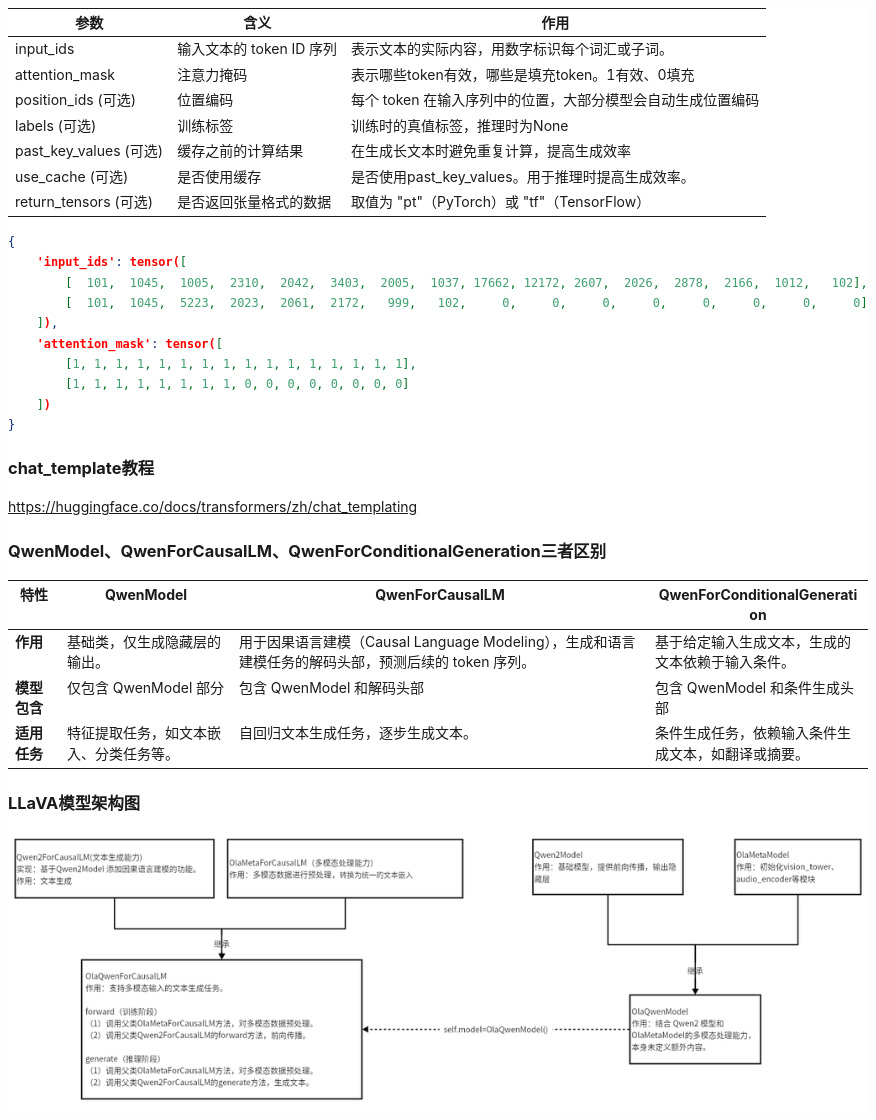 | **参数**               | **含义**                 | **作用**                                                    |
| ---------------------- | ------------------------ | ----------------------------------------------------------- |
| input_ids              | 输入文本的 token ID 序列 | 表示文本的实际内容，用数字标识每个词汇或子词。              |
| attention_mask         | 注意力掩码               | 表示哪些token有效，哪些是填充token。1有效、0填充            |
| position_ids (可选)    | 位置编码                 | 每个 token 在输入序列中的位置，大部分模型会自动生成位置编码 |
| labels (可选)          | 训练标签                 | 训练时的真值标签，推理时为None                              |
| past_key_values (可选) | 缓存之前的计算结果       | 在生成长文本时避免重复计算，提高生成效率                    |
| use_cache (可选)       | 是否使用缓存             | 是否使用past_key_values。用于推理时提高生成效率。           |
| return_tensors (可选)  | 是否返回张量格式的数据   | 取值为 "pt"（PyTorch）或 "tf"（TensorFlow）                 |

```json
{
    'input_ids': tensor([
        [  101,  1045,  1005,  2310,  2042,  3403,  2005,  1037, 17662, 12172, 2607,  2026,  2878,  2166,  1012,   102],
        [  101,  1045,  5223,  2023,  2061,  2172,   999,   102,     0,     0,     0,     0,     0,     0,     0,     0]
    ]), 
    'attention_mask': tensor([
        [1, 1, 1, 1, 1, 1, 1, 1, 1, 1, 1, 1, 1, 1, 1, 1],
        [1, 1, 1, 1, 1, 1, 1, 1, 0, 0, 0, 0, 0, 0, 0, 0]
    ])
}
```



### chat_template教程

https://huggingface.co/docs/transformers/zh/chat_templating

### QwenModel、QwenForCausalLM、QwenForConditionalGeneration三者区别

| 特性         | QwenModel                              | QwenForCausalLM                                              | QwenForConditionalGeneration                       |
| ------------ | -------------------------------------- | ------------------------------------------------------------ | -------------------------------------------------- |
| **作用**     | 基础类，仅生成隐藏层的输出。           | 用于因果语言建模（Causal Language Modeling），生成和语言建模任务的解码头部，预测后续的 token 序列。 | 基于给定输入生成文本，生成的文本依赖于输入条件。   |
| **模型包含** | 仅包含 QwenModel 部分                  | 包含 QwenModel 和解码头部                                    | 包含 QwenModel 和条件生成头部                      |
| **适用任务** | 特征提取任务，如文本嵌入、分类任务等。 | 自回归文本生成任务，逐步生成文本。                           | 条件生成任务，依赖输入条件生成文本，如翻译或摘要。 |



### LLaVA模型架构图

![image-20250226103138835](./assets/image-20250226103138835.png)

